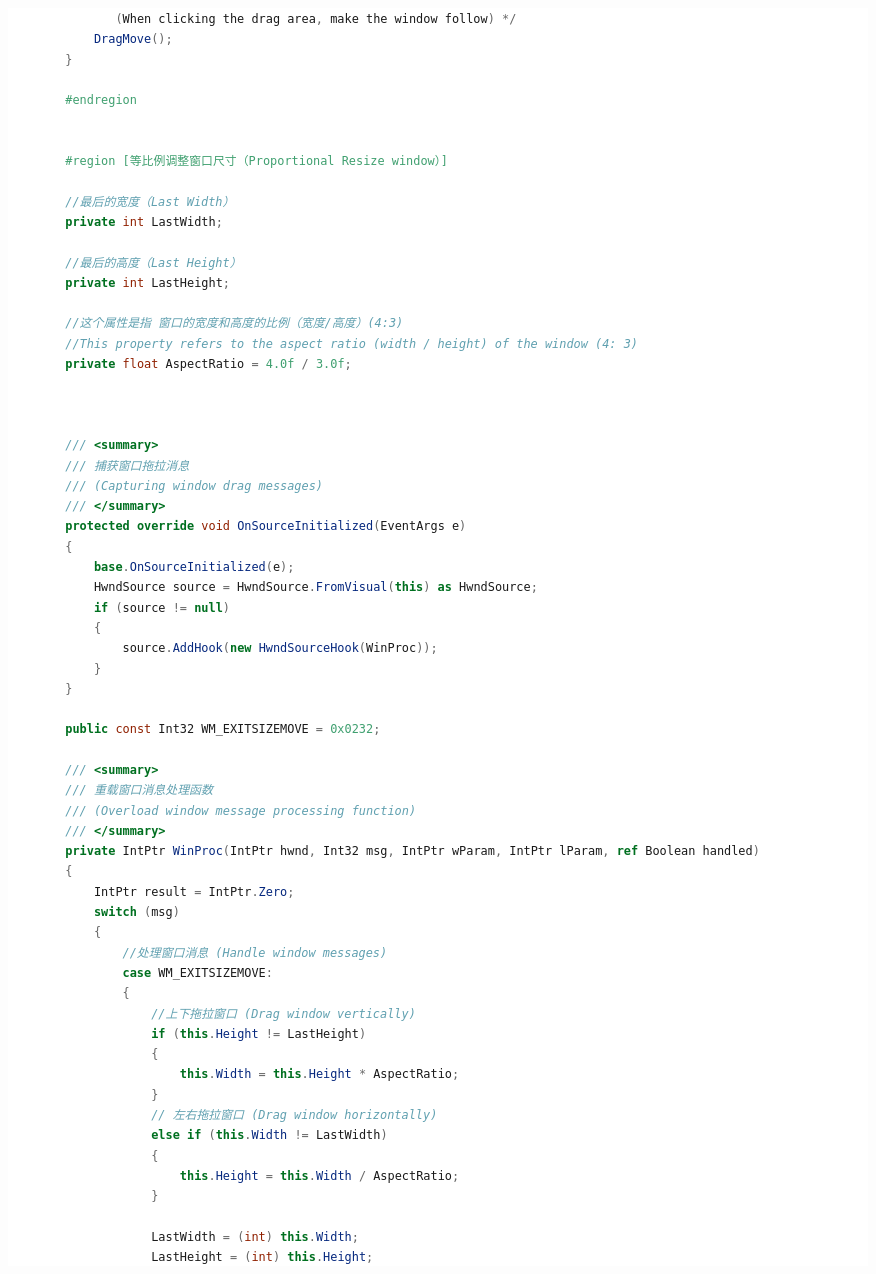 ```c#
               (When clicking the drag area, make the window follow) */
            DragMove();
        }
    
        #endregion


        #region [等比例调整窗口尺寸（Proportional Resize window）]
    
        //最后的宽度（Last Width）
        private int LastWidth;
    
        //最后的高度（Last Height）
        private int LastHeight;
    
        //这个属性是指 窗口的宽度和高度的比例（宽度/高度）(4:3)
        //This property refers to the aspect ratio (width / height) of the window (4: 3)
        private float AspectRatio = 4.0f / 3.0f;



        /// <summary>
        /// 捕获窗口拖拉消息
        /// (Capturing window drag messages)
        /// </summary>
        protected override void OnSourceInitialized(EventArgs e)
        {
            base.OnSourceInitialized(e);
            HwndSource source = HwndSource.FromVisual(this) as HwndSource;
            if (source != null)
            {
                source.AddHook(new HwndSourceHook(WinProc));
            }
        }
    
        public const Int32 WM_EXITSIZEMOVE = 0x0232;
    
        /// <summary>
        /// 重载窗口消息处理函数
        /// (Overload window message processing function)
        /// </summary>
        private IntPtr WinProc(IntPtr hwnd, Int32 msg, IntPtr wParam, IntPtr lParam, ref Boolean handled)
        {
            IntPtr result = IntPtr.Zero;
            switch (msg)
            {
                //处理窗口消息 (Handle window messages)
                case WM_EXITSIZEMOVE:
                {
                    //上下拖拉窗口 (Drag window vertically)
                    if (this.Height != LastHeight)
                    {
                        this.Width = this.Height * AspectRatio;
                    }
                    // 左右拖拉窗口 (Drag window horizontally)
                    else if (this.Width != LastWidth)
                    {
                        this.Height = this.Width / AspectRatio;
                    }
    
                    LastWidth = (int) this.Width;
                    LastHeight = (int) this.Height;
```